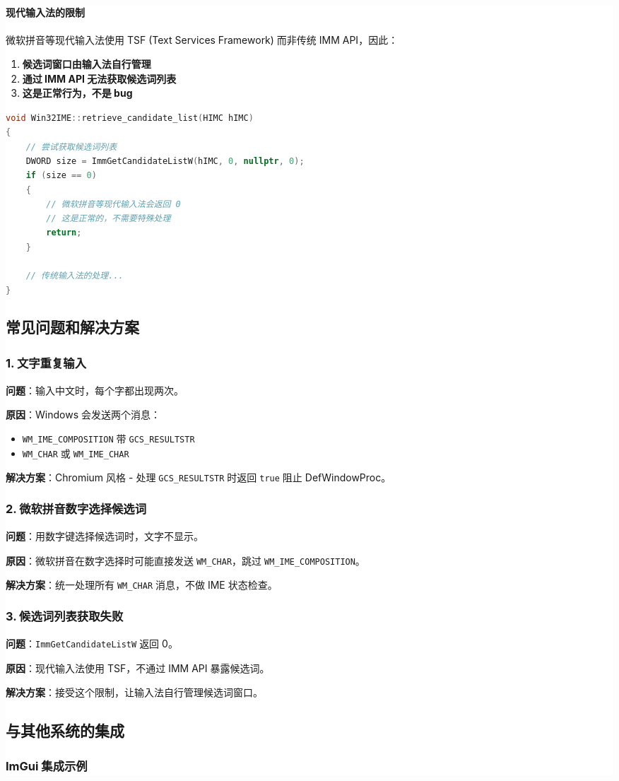 #### 现代输入法的限制

微软拼音等现代输入法使用 TSF (Text Services Framework) 而非传统 IMM API，因此：

1. **候选词窗口由输入法自行管理**
2. **通过 IMM API 无法获取候选词列表**
3. **这是正常行为，不是 bug**

```cpp
void Win32IME::retrieve_candidate_list(HIMC hIMC)
{
    // 尝试获取候选词列表
    DWORD size = ImmGetCandidateListW(hIMC, 0, nullptr, 0);
    if (size == 0)
    {
        // 微软拼音等现代输入法会返回 0
        // 这是正常的，不需要特殊处理
        return;
    }
    
    // 传统输入法的处理...
}
```

## 常见问题和解决方案

### 1. 文字重复输入

**问题**：输入中文时，每个字都出现两次。

**原因**：Windows 会发送两个消息：
- `WM_IME_COMPOSITION` 带 `GCS_RESULTSTR`
- `WM_CHAR` 或 `WM_IME_CHAR`

**解决方案**：Chromium 风格 - 处理 `GCS_RESULTSTR` 时返回 `true` 阻止 DefWindowProc。

### 2. 微软拼音数字选择候选词

**问题**：用数字键选择候选词时，文字不显示。

**原因**：微软拼音在数字选择时可能直接发送 `WM_CHAR`，跳过 `WM_IME_COMPOSITION`。

**解决方案**：统一处理所有 `WM_CHAR` 消息，不做 IME 状态检查。

### 3. 候选词列表获取失败

**问题**：`ImmGetCandidateListW` 返回 0。

**原因**：现代输入法使用 TSF，不通过 IMM API 暴露候选词。

**解决方案**：接受这个限制，让输入法自行管理候选词窗口。

## 与其他系统的集成

### ImGui 集成示例
